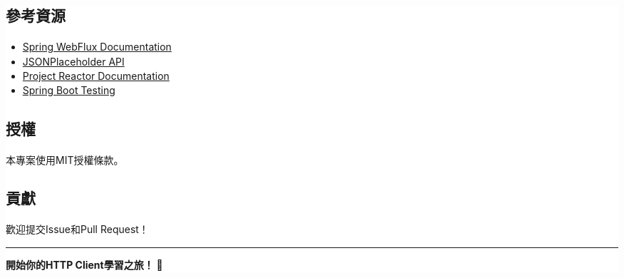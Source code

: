 ## 參考資源

- [Spring WebFlux Documentation](https://docs.spring.io/spring-framework/docs/current/reference/html/web-reactive.html)
- [JSONPlaceholder API](https://jsonplaceholder.typicode.com/)
- [Project Reactor Documentation](https://projectreactor.io/docs/core/release/reference/)
- [Spring Boot Testing](https://spring.io/guides/gs/testing-web/)

## 授權

本專案使用MIT授權條款。

## 貢獻

歡迎提交Issue和Pull Request！

---

**開始你的HTTP Client學習之旅！** 🚀